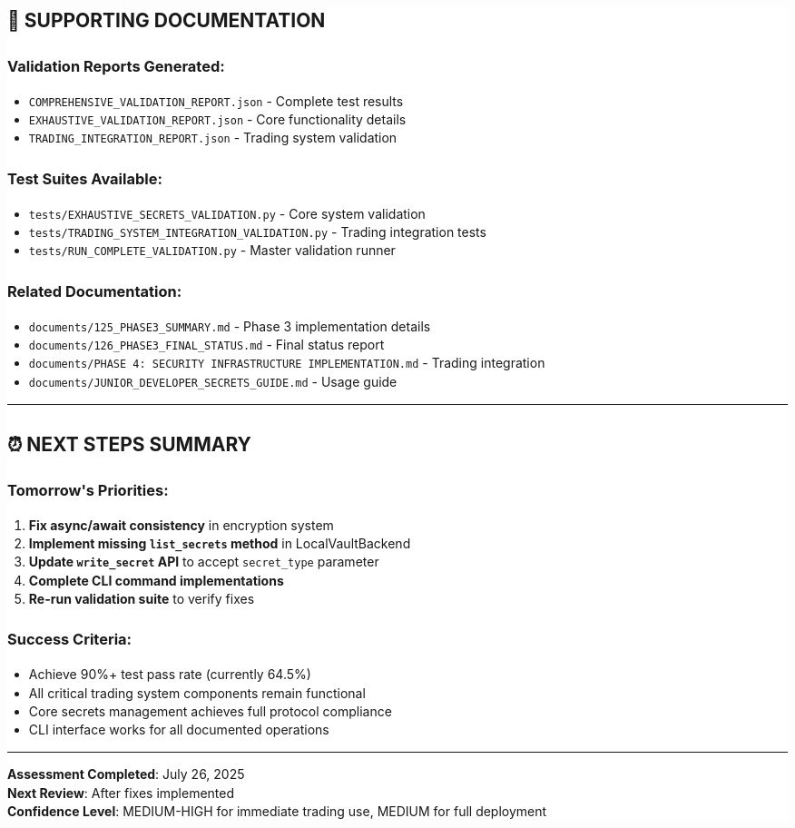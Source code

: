 
## 📁 SUPPORTING DOCUMENTATION

### **Validation Reports Generated:**
- `COMPREHENSIVE_VALIDATION_REPORT.json` - Complete test results
- `EXHAUSTIVE_VALIDATION_REPORT.json` - Core functionality details
- `TRADING_INTEGRATION_REPORT.json` - Trading system validation

### **Test Suites Available:**
- `tests/EXHAUSTIVE_SECRETS_VALIDATION.py` - Core system validation
- `tests/TRADING_SYSTEM_INTEGRATION_VALIDATION.py` - Trading integration tests
- `tests/RUN_COMPLETE_VALIDATION.py` - Master validation runner

### **Related Documentation:**
- `documents/125_PHASE3_SUMMARY.md` - Phase 3 implementation details
- `documents/126_PHASE3_FINAL_STATUS.md` - Final status report
- `documents/PHASE 4: SECURITY INFRASTRUCTURE IMPLEMENTATION.md` - Trading integration
- `documents/JUNIOR_DEVELOPER_SECRETS_GUIDE.md` - Usage guide

---

## ⏰ NEXT STEPS SUMMARY

### **Tomorrow's Priorities:**
1. **Fix async/await consistency** in encryption system
2. **Implement missing `list_secrets` method** in LocalVaultBackend  
3. **Update `write_secret` API** to accept `secret_type` parameter
4. **Complete CLI command implementations**
5. **Re-run validation suite** to verify fixes

### **Success Criteria:**
- Achieve 90%+ test pass rate (currently 64.5%)
- All critical trading system components remain functional
- Core secrets management achieves full protocol compliance
- CLI interface works for all documented operations

---

**Assessment Completed**: July 26, 2025  
**Next Review**: After fixes implemented  
**Confidence Level**: MEDIUM-HIGH for immediate trading use, MEDIUM for full deployment